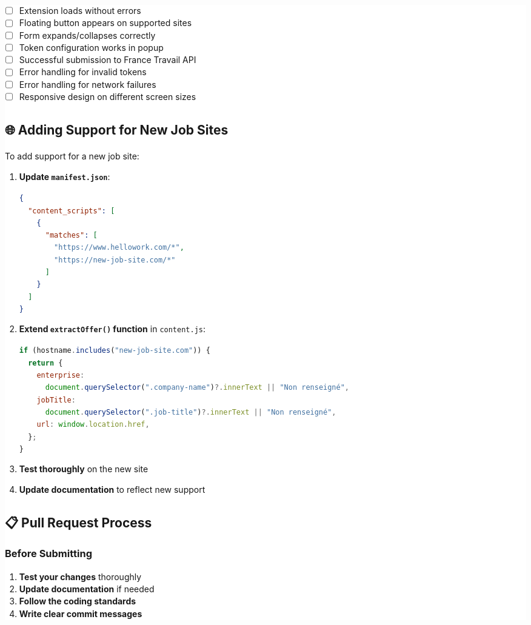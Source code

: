 - [ ] Extension loads without errors
- [ ] Floating button appears on supported sites
- [ ] Form expands/collapses correctly
- [ ] Token configuration works in popup
- [ ] Successful submission to France Travail API
- [ ] Error handling for invalid tokens
- [ ] Error handling for network failures
- [ ] Responsive design on different screen sizes

## 🌐 Adding Support for New Job Sites

To add support for a new job site:

1. **Update `manifest.json`**:

   ```json
   {
     "content_scripts": [
       {
         "matches": [
           "https://www.hellowork.com/*",
           "https://new-job-site.com/*"
         ]
       }
     ]
   }
   ```

2. **Extend `extractOffer()` function** in `content.js`:

   ```javascript
   if (hostname.includes("new-job-site.com")) {
     return {
       enterprise:
         document.querySelector(".company-name")?.innerText || "Non renseigné",
       jobTitle:
         document.querySelector(".job-title")?.innerText || "Non renseigné",
       url: window.location.href,
     };
   }
   ```

3. **Test thoroughly** on the new site
4. **Update documentation** to reflect new support

## 📋 Pull Request Process

### Before Submitting

1. **Test your changes** thoroughly
2. **Update documentation** if needed
3. **Follow the coding standards**
4. **Write clear commit messages**

